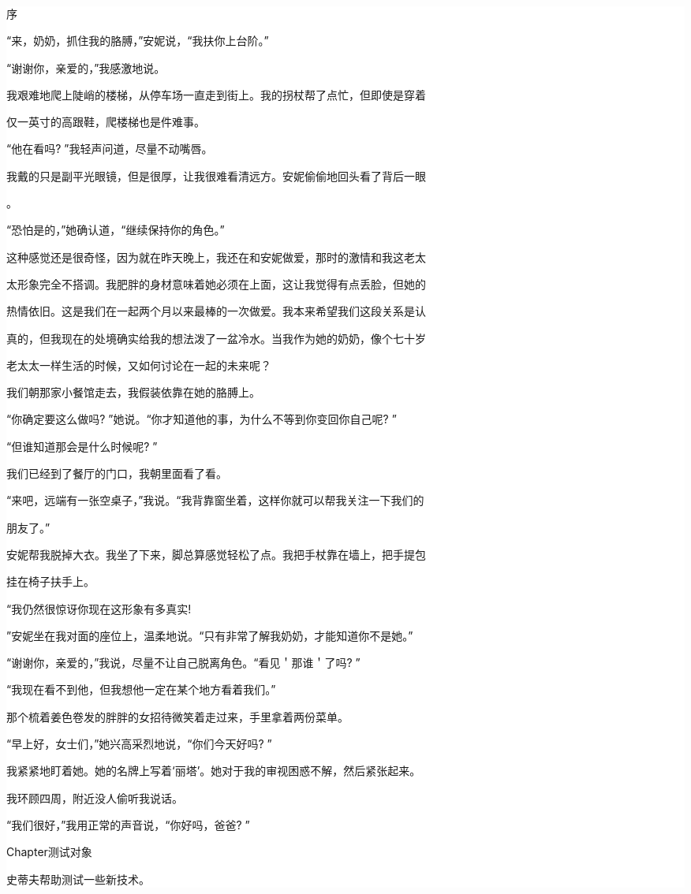 序

“来，奶奶，抓住我的胳膊，”安妮说，“我扶你上台阶。”

“谢谢你，亲爱的，”我感激地说。

我艰难地爬上陡峭的楼梯，从停车场一直走到街上。我的拐杖帮了点忙，但即使是穿着

仅一英寸的高跟鞋，爬楼梯也是件难事。

“他在看吗? ”我轻声问道，尽量不动嘴唇。

我戴的只是副平光眼镜，但是很厚，让我很难看清远方。安妮偷偷地回头看了背后一眼

。

“恐怕是的，”她确认道，“继续保持你的角色。”

这种感觉还是很奇怪，因为就在昨天晚上，我还在和安妮做爱，那时的激情和我这老太

太形象完全不搭调。我肥胖的身材意味着她必须在上面，这让我觉得有点丢脸，但她的

热情依旧。这是我们在一起两个月以来最棒的一次做爱。我本来希望我们这段关系是认

真的，但我现在的处境确实给我的想法泼了一盆冷水。当我作为她的奶奶，像个七十岁

老太太一样生活的时候，又如何讨论在一起的未来呢？

我们朝那家小餐馆走去，我假装依靠在她的胳膊上。

“你确定要这么做吗? ”她说。“你才知道他的事，为什么不等到你变回你自己呢? ”

“但谁知道那会是什么时候呢? ”

我们已经到了餐厅的门口，我朝里面看了看。

“来吧，远端有一张空桌子，”我说。“我背靠窗坐着，这样你就可以帮我关注一下我们的

朋友了。”

安妮帮我脱掉大衣。我坐了下来，脚总算感觉轻松了点。我把手杖靠在墙上，把手提包

挂在椅子扶手上。

“我仍然很惊讶你现在这形象有多真实!

”安妮坐在我对面的座位上，温柔地说。“只有非常了解我奶奶，才能知道你不是她。”

“谢谢你，亲爱的，”我说，尽量不让自己脱离角色。“看见＇那谁＇了吗? ”

“我现在看不到他，但我想他一定在某个地方看着我们。”

那个梳着姜色卷发的胖胖的女招待微笑着走过来，手里拿着两份菜单。

“早上好，女士们，”她兴高采烈地说，“你们今天好吗? ”

我紧紧地盯着她。她的名牌上写着‘丽塔’。她对于我的审视困惑不解，然后紧张起来。

我环顾四周，附近没人偷听我说话。

“我们很好，”我用正常的声音说，“你好吗，爸爸? ”

Chapter测试对象

史蒂夫帮助测试一些新技术。
